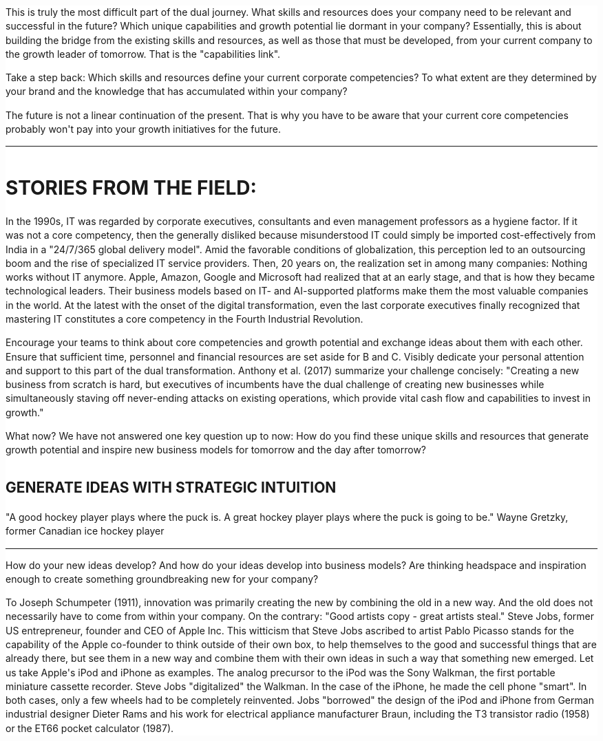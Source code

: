 This is truly the most difficult part of the dual journey. What skills and resources does your company need to be relevant and successful in the future? Which unique capabilities and growth potential lie dormant in your company? Essentially, this is about building the bridge from the existing skills and resources, as well as those that must be developed, from your current company to the growth leader of tomorrow. That is the "capabilities link".

Take a step back: Which skills and resources define your current corporate competencies? To what extent are they determined by your brand and the knowledge that has accumulated within your company?

The future is not a linear continuation of the present. That is why you have to be aware that your current core competencies probably won't pay into your growth initiatives for the future.

---


# STORIES FROM THE FIELD: 

In the 1990s, IT was regarded by corporate executives, consultants and even management professors as a hygiene factor. If it was not a core competency, then the generally disliked because misunderstood IT could simply be imported cost-effectively from India in a "24/7/365 global delivery model". Amid the favorable conditions of globalization, this perception led to an outsourcing boom and the rise of specialized IT service providers. Then, 20 years on, the realization set in among many companies: Nothing works without IT anymore. Apple, Amazon, Google and Microsoft had realized that at an early stage, and that is how they became technological leaders. Their business models based on IT- and AI-supported platforms make them the most valuable companies in the world. At the latest with the onset of the digital transformation, even the last corporate executives finally recognized that mastering IT constitutes a core competency in the Fourth Industrial Revolution.

Encourage your teams to think about core competencies and growth potential and exchange ideas about them with each other. Ensure that sufficient time, personnel and financial resources are set aside for B and C. Visibly dedicate your personal attention and support to this part of the dual transformation. Anthony et al. (2017) summarize your challenge concisely:
"Creating a new business from scratch is hard, but executives of incumbents have the dual challenge of creating new businesses while simultaneously staving off never-ending attacks on existing operations, which provide vital cash flow and capabilities to invest in growth."

What now? We have not answered one key question up to now: How do you find these unique skills and resources that generate growth potential and inspire new business models for tomorrow and the day after tomorrow?

## GENERATE IDEAS WITH STRATEGIC INTUITION

"A good hockey player plays where the puck is. A great hockey player plays where the puck is going to be."
Wayne Gretzky, former Canadian ice hockey player

---


How do your new ideas develop? And how do your ideas develop into business models? Are thinking headspace and inspiration enough to create something groundbreaking new for your company?

To Joseph Schumpeter (1911), innovation was primarily creating the new by combining the old in a new way. And the old does not necessarily have to come from within your company. On the contrary:
"Good artists copy - great artists steal."
Steve Jobs, former US entrepreneur, founder and CEO of Apple Inc.
This witticism that Steve Jobs ascribed to artist Pablo Picasso stands for the capability of the Apple co-founder to think outside of their own box, to help themselves to the good and successful things that are already there, but see them in a new way and combine them with their own ideas in such a way that something new emerged. Let us take Apple's iPod and iPhone as examples. The analog precursor to the iPod was the Sony Walkman, the first portable miniature cassette recorder. Steve Jobs "digitalized" the Walkman. In the case of the iPhone, he made the cell phone "smart". In both cases, only a few wheels had to be completely reinvented. Jobs "borrowed" the design of the iPod and iPhone from German industrial designer Dieter Rams and his work for electrical appliance manufacturer Braun, including the T3 transistor radio (1958) or the ET66 pocket calculator (1987).
